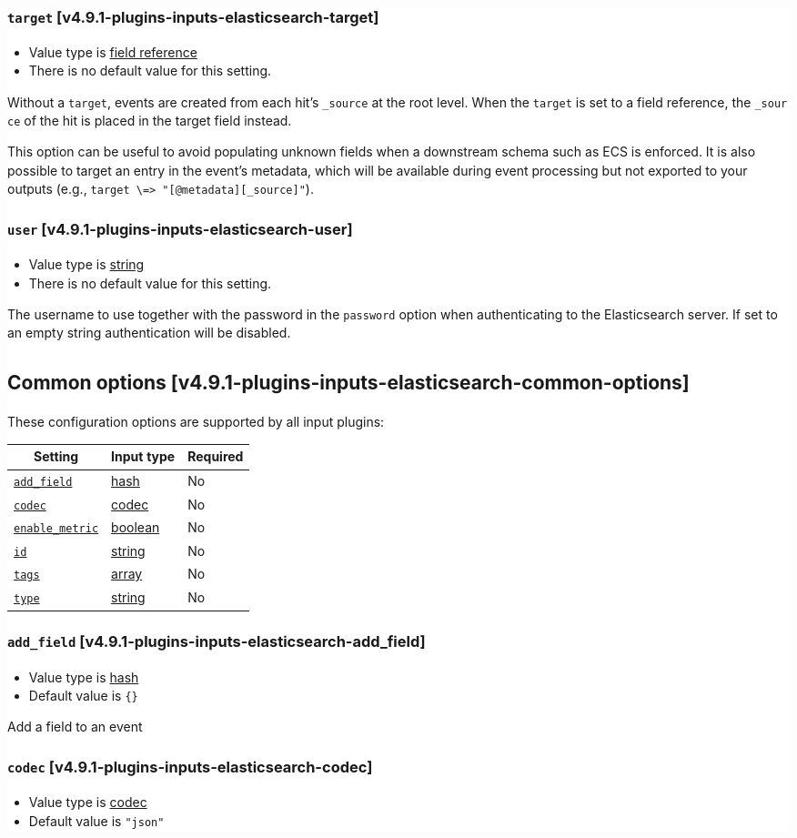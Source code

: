 ### `target` [v4.9.1-plugins-inputs-elasticsearch-target]

* Value type is [field reference](https://www.elastic.co/guide/en/logstash/current/field-references-deepdive.html)
* There is no default value for this setting.

Without a `target`, events are created from each hit’s `_source` at the root level. When the `target` is set to a field reference, the `_source` of the hit is placed in the target field instead.

This option can be useful to avoid populating unknown fields when a downstream schema such as ECS is enforced. It is also possible to target an entry in the event’s metadata, which will be available during event processing but not exported to your outputs (e.g., `target \=> "[@metadata][_source]"`).


### `user` [v4.9.1-plugins-inputs-elasticsearch-user]

* Value type is [string](logstash://reference/configuration-file-structure.md#string)
* There is no default value for this setting.

The username to use together with the password in the `password` option when authenticating to the Elasticsearch server. If set to an empty string authentication will be disabled.



## Common options [v4.9.1-plugins-inputs-elasticsearch-common-options]

These configuration options are supported by all input plugins:

| Setting | Input type | Required |
| --- | --- | --- |
| [`add_field`](v4-9-1-plugins-inputs-elasticsearch.md#v4.9.1-plugins-inputs-elasticsearch-add_field) | [hash](logstash://reference/configuration-file-structure.md#hash) | No |
| [`codec`](v4-9-1-plugins-inputs-elasticsearch.md#v4.9.1-plugins-inputs-elasticsearch-codec) | [codec](logstash://reference/configuration-file-structure.md#codec) | No |
| [`enable_metric`](v4-9-1-plugins-inputs-elasticsearch.md#v4.9.1-plugins-inputs-elasticsearch-enable_metric) | [boolean](logstash://reference/configuration-file-structure.md#boolean) | No |
| [`id`](v4-9-1-plugins-inputs-elasticsearch.md#v4.9.1-plugins-inputs-elasticsearch-id) | [string](logstash://reference/configuration-file-structure.md#string) | No |
| [`tags`](v4-9-1-plugins-inputs-elasticsearch.md#v4.9.1-plugins-inputs-elasticsearch-tags) | [array](logstash://reference/configuration-file-structure.md#array) | No |
| [`type`](v4-9-1-plugins-inputs-elasticsearch.md#v4.9.1-plugins-inputs-elasticsearch-type) | [string](logstash://reference/configuration-file-structure.md#string) | No |

### `add_field` [v4.9.1-plugins-inputs-elasticsearch-add_field]

* Value type is [hash](logstash://reference/configuration-file-structure.md#hash)
* Default value is `{}`

Add a field to an event


### `codec` [v4.9.1-plugins-inputs-elasticsearch-codec]

* Value type is [codec](logstash://reference/configuration-file-structure.md#codec)
* Default value is `"json"`
